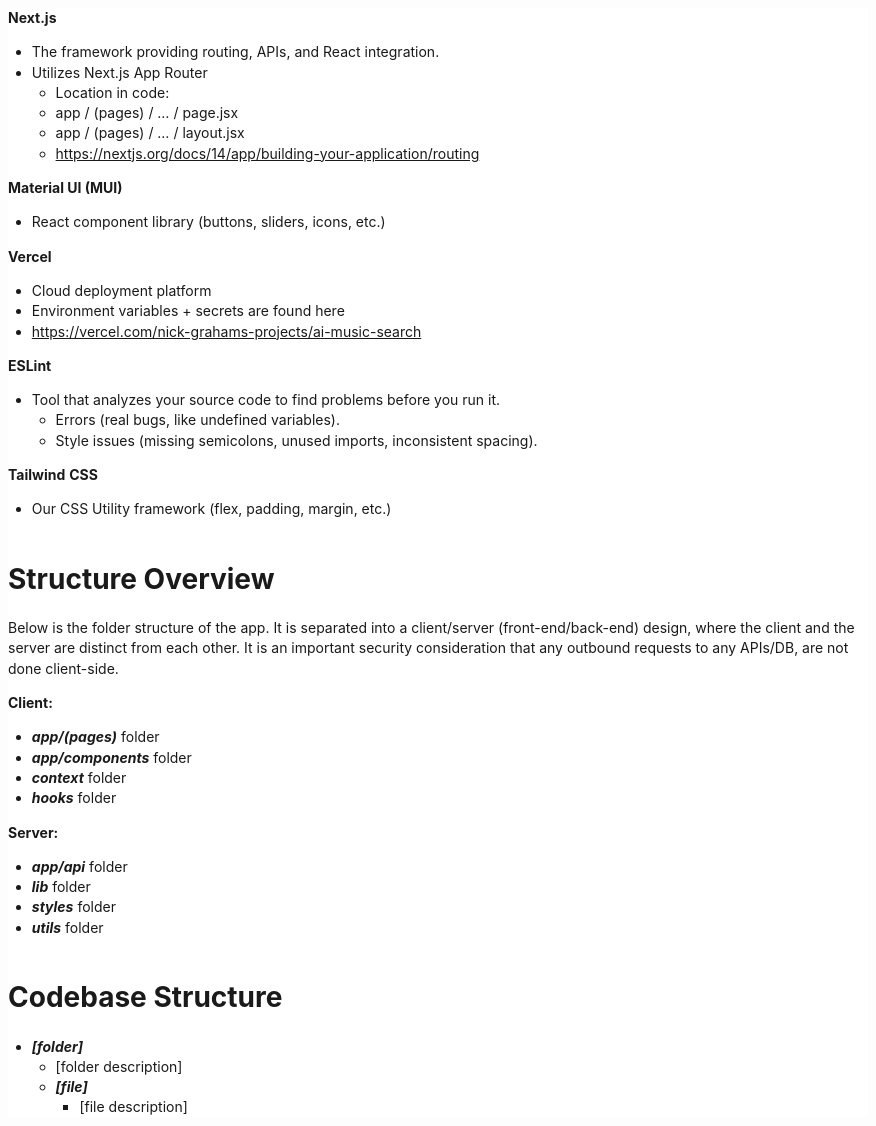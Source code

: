 **Next.js**

- The framework providing routing, APIs, and React integration.
- Utilizes Next.js App Router
  - Location in code:
  - app / (pages) / … / page.jsx
  - app / (pages) / … / layout.jsx
  - <https://nextjs.org/docs/14/app/building-your-application/routing>

**Material UI (MUI)**

- React component library (buttons, sliders, icons, etc.)

**Vercel**

- Cloud deployment platform
- Environment variables + secrets are found here
- <https://vercel.com/nick-grahams-projects/ai-music-search>

**ESLint**

- Tool that analyzes your source code to find problems before you run it.
  - Errors (real bugs, like undefined variables).
  - Style issues (missing semicolons, unused imports, inconsistent spacing).

**Tailwind** **CSS**

- Our CSS Utility framework (flex, padding, margin, etc.)

# Structure Overview

Below is the folder structure of the app. It is separated into a client/server (front-end/back-end) design, where the client and the server are distinct from each other. It is an important security consideration that any outbound requests to any APIs/DB, are not done client-side.

**Client:**

- **_app/(pages)_** folder
- **_app/components_** folder
- **_context_** folder
- **_hooks_** folder

**Server:**

- **_app/api_** folder
- **_lib_** folder
- **_styles_** folder
- **_utils_** folder

# Codebase Structure

- **_\[folder\]_**
  - \[folder description\]
  - **_\[file\]_**
    - \[file description\]
